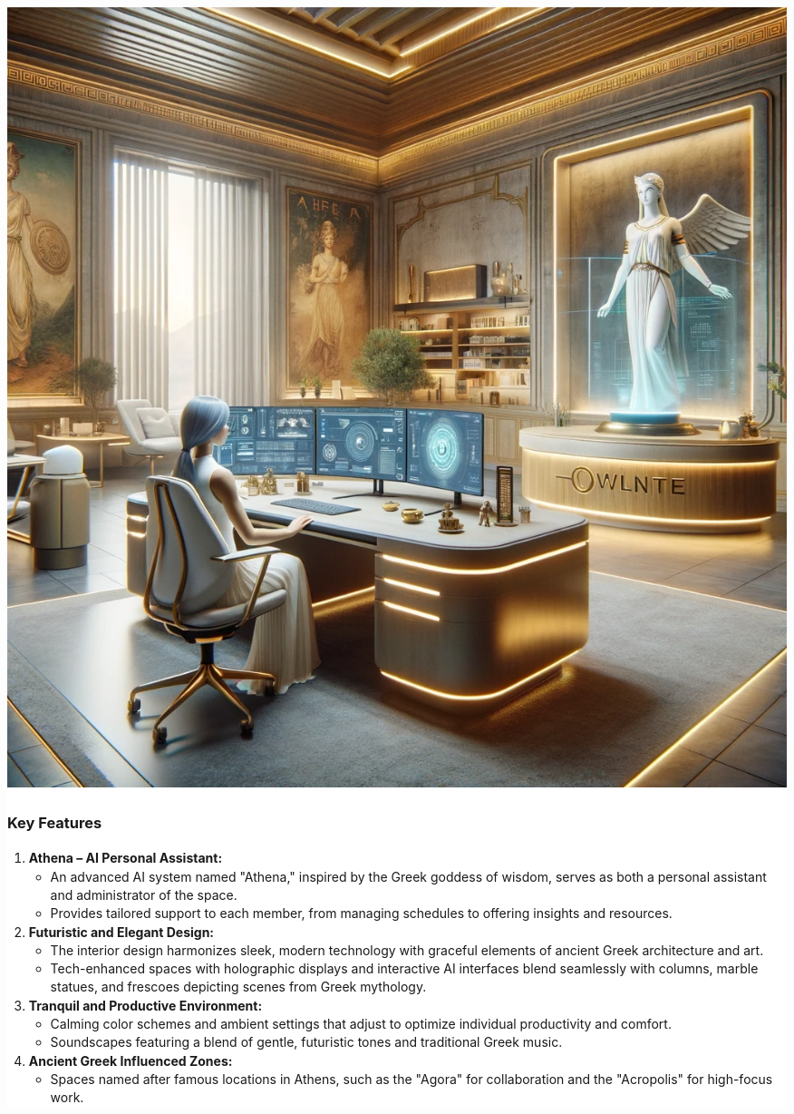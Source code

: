 ![OwlNet HQ Luna](../resources/images/luna_hq/lunas_bureau.png)
### Key Features

1. **Athena – AI Personal Assistant:**
   - An advanced AI system named "Athena," inspired by the Greek goddess of wisdom, serves as both a personal assistant and administrator of the space.
   - Provides tailored support to each member, from managing schedules to offering insights and resources.
2. **Futuristic and Elegant Design:**
   - The interior design harmonizes sleek, modern technology with graceful elements of ancient Greek architecture and art.
   - Tech-enhanced spaces with holographic displays and interactive AI interfaces blend seamlessly with columns, marble statues, and frescoes depicting scenes from Greek mythology.
3. **Tranquil and Productive Environment:**
   - Calming color schemes and ambient settings that adjust to optimize individual productivity and comfort.
   - Soundscapes featuring a blend of gentle, futuristic tones and traditional Greek music.
4. **Ancient Greek Influenced Zones:**
   - Spaces named after famous locations in Athens, such as the "Agora" for collaboration and the "Acropolis" for high-focus work.